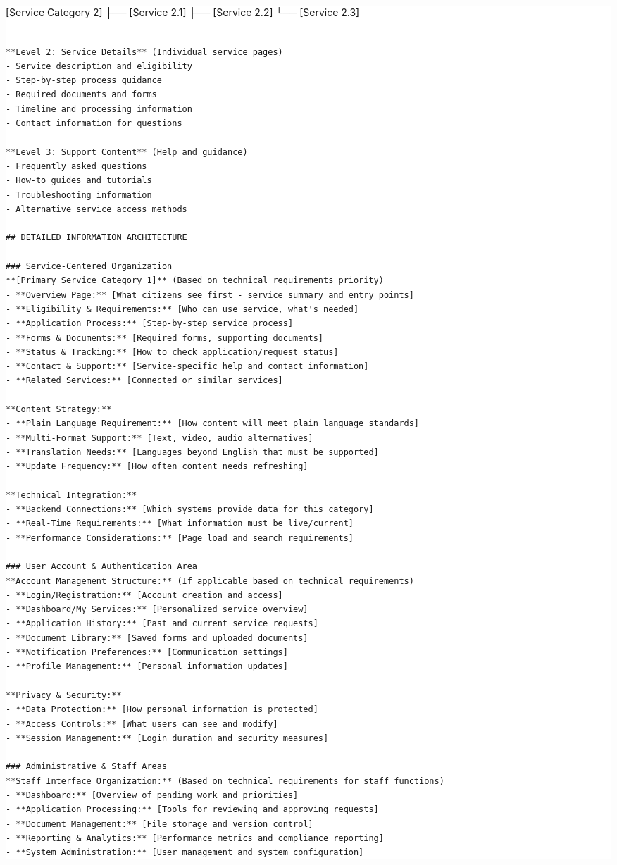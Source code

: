 [Service Category 2]
├── [Service 2.1]
├── [Service 2.2]
└── [Service 2.3]
```

**Level 2: Service Details** (Individual service pages)
- Service description and eligibility
- Step-by-step process guidance
- Required documents and forms
- Timeline and processing information
- Contact information for questions

**Level 3: Support Content** (Help and guidance)
- Frequently asked questions
- How-to guides and tutorials
- Troubleshooting information
- Alternative service access methods

## DETAILED INFORMATION ARCHITECTURE

### Service-Centered Organization
**[Primary Service Category 1]** (Based on technical requirements priority)
- **Overview Page:** [What citizens see first - service summary and entry points]
- **Eligibility & Requirements:** [Who can use service, what's needed]
- **Application Process:** [Step-by-step service process]
- **Forms & Documents:** [Required forms, supporting documents]
- **Status & Tracking:** [How to check application/request status]
- **Contact & Support:** [Service-specific help and contact information]
- **Related Services:** [Connected or similar services]

**Content Strategy:**
- **Plain Language Requirement:** [How content will meet plain language standards]
- **Multi-Format Support:** [Text, video, audio alternatives]
- **Translation Needs:** [Languages beyond English that must be supported]
- **Update Frequency:** [How often content needs refreshing]

**Technical Integration:**
- **Backend Connections:** [Which systems provide data for this category]
- **Real-Time Requirements:** [What information must be live/current]
- **Performance Considerations:** [Page load and search requirements]

### User Account & Authentication Area
**Account Management Structure:** (If applicable based on technical requirements)
- **Login/Registration:** [Account creation and access]
- **Dashboard/My Services:** [Personalized service overview]
- **Application History:** [Past and current service requests]
- **Document Library:** [Saved forms and uploaded documents]
- **Notification Preferences:** [Communication settings]
- **Profile Management:** [Personal information updates]

**Privacy & Security:**
- **Data Protection:** [How personal information is protected]
- **Access Controls:** [What users can see and modify]
- **Session Management:** [Login duration and security measures]

### Administrative & Staff Areas
**Staff Interface Organization:** (Based on technical requirements for staff functions)
- **Dashboard:** [Overview of pending work and priorities]
- **Application Processing:** [Tools for reviewing and approving requests]
- **Document Management:** [File storage and version control]
- **Reporting & Analytics:** [Performance metrics and compliance reporting]
- **System Administration:** [User management and system configuration]

```